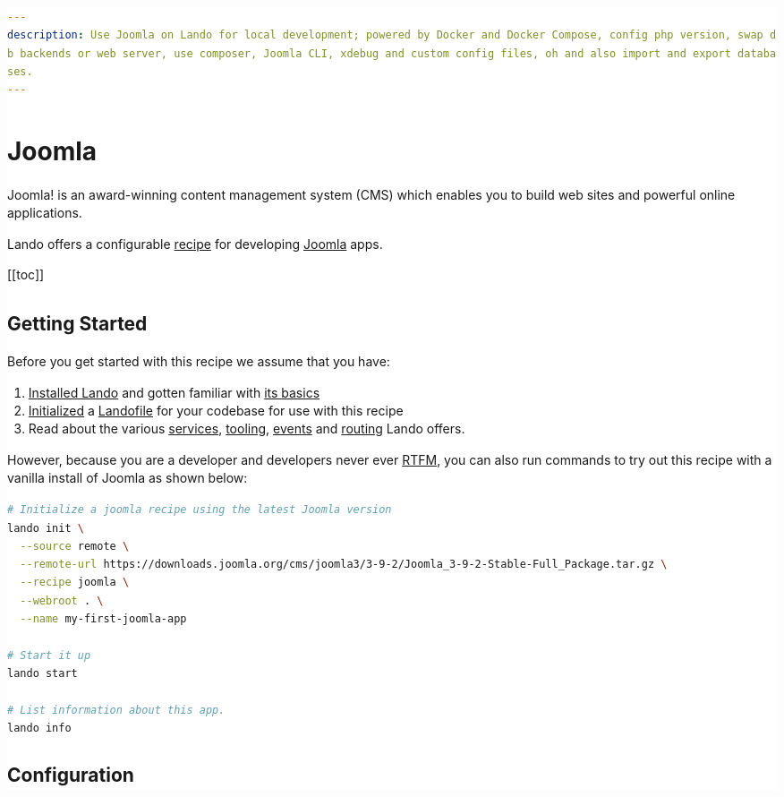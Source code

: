 ```yaml
---
description: Use Joomla on Lando for local development; powered by Docker and Docker Compose, config php version, swap db backends or web server, use composer, Joomla CLI, xdebug and custom config files, oh and also import and export databases.
---
```


# Joomla

Joomla! is an award-winning content management system (CMS) which enables you to build web sites and powerful online applications.

Lando offers a configurable [recipe](./../config/recipes.md) for developing [Joomla](https://www.joomla.org/) apps.

[[toc]]

## Getting Started

Before you get started with this recipe we assume that you have:

1. [Installed Lando](./../basics/installation.md) and gotten familiar with [its basics](./../basics/)
2. [Initialized](./../basics/init.md) a [Landofile](./../config/lando.md) for your codebase for use with this recipe
3. Read about the various [services](./../config/services.md), [tooling](./../config/tooling.md), [events](./../config/events.md) and [routing](./../config/proxy.md) Lando offers.

However, because you are a developer and developers never ever [RTFM](https://en.wikipedia.org/wiki/RTFM), you can also run commands to try out this recipe with a vanilla install of Joomla as shown below:

```bash
# Initialize a joomla recipe using the latest Joomla version
lando init \
  --source remote \
  --remote-url https://downloads.joomla.org/cms/joomla3/3-9-2/Joomla_3-9-2-Stable-Full_Package.tar.gz \
  --recipe joomla \
  --webroot . \
  --name my-first-joomla-app

# Start it up
lando start

# List information about this app.
lando info
```

## Configuration
